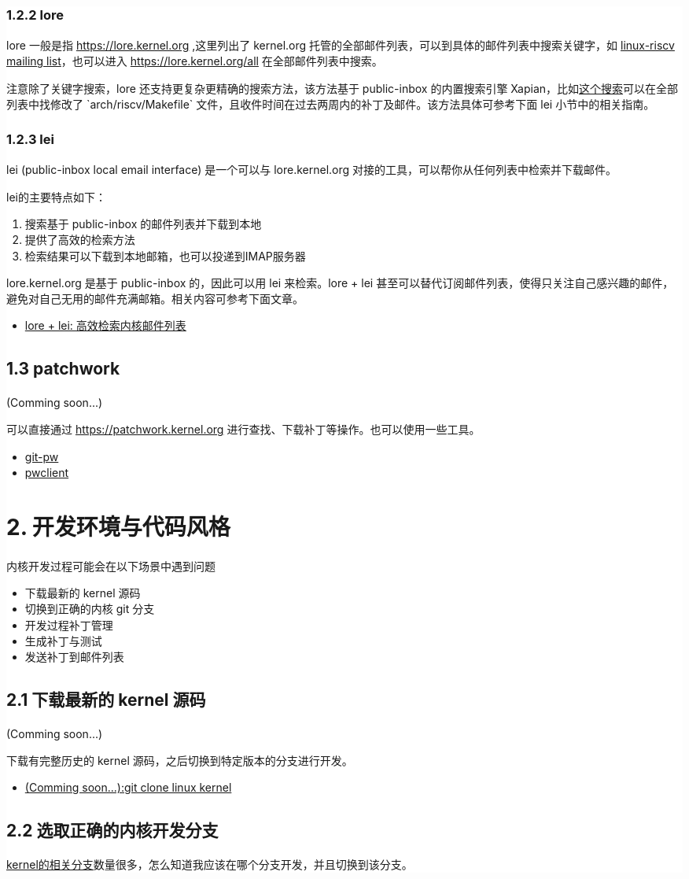 ### 1.2.2 lore

lore 一般是指 https://lore.kernel.org ,这里列出了 kernel.org 托管的全部邮件列表，可以到具体的邮件列表中搜索关键字，如 [linux-riscv mailing list](https://lore.kernel.org/linux-riscv/)，也可以进入 https://lore.kernel.org/all 在全部邮件列表中搜索。

注意除了关键字搜索，lore 还支持更复杂更精确的搜索方法，该方法基于 public-inbox 的内置搜索引擎 Xapian，比如[这个搜索](https://lore.kernel.org/all/?x=m&t=1&q=dfn%3Aarch%2Friscv%2FMakefile+AND+rt%3A1697550089..)可以在全部列表中找修改了 `arch/riscv/Makefile` 文件，且收件时间在过去两周内的补丁及邮件。该方法具体可参考下面 lei 小节中的相关指南。

### 1.2.3 lei

lei (public-inbox local email interface) 是一个可以与 lore.kernel.org 对接的工具，可以帮你从任何列表中检索并下载邮件。

lei的主要特点如下：

1. 搜索基于 public-inbox 的邮件列表并下载到本地
2. 提供了高效的检索方法
3. 检索结果可以下载到本地邮箱，也可以投递到IMAP服务器

lore.kernel.org 是基于 public-inbox 的，因此可以用 lei 来检索。lore + lei 甚至可以替代订阅邮件列表，使得只关注自己感兴趣的邮件，避免对自己无用的邮件充满邮箱。相关内容可参考下面文章。

* [lore + lei: 高效检索内核邮件列表](./lore+lei.md)

## 1.3 patchwork

(Comming soon...)

可以直接通过 https://patchwork.kernel.org 进行查找、下载补丁等操作。也可以使用一些工具。

* [git-pw](https://github.com/getpatchwork/git-pw)
* [pwclient](https://github.com/getpatchwork/pwclient)

# 2. 开发环境与代码风格

内核开发过程可能会在以下场景中遇到问题

* 下载最新的 kernel 源码
* 切换到正确的内核 git 分支
* 开发过程补丁管理
* 生成补丁与测试
* 发送补丁到邮件列表

## 2.1 下载最新的 kernel 源码

(Comming soon...)

下载有完整历史的 kernel 源码，之后切换到特定版本的分支进行开发。

* [(Comming soon...):git clone linux kernel](./git-clone-linux-kernel.md)

## 2.2 选取正确的内核开发分支

[kernel的相关分支](https://git.kernel.org/)数量很多，怎么知道我应该在哪个分支开发，并且切换到该分支。
